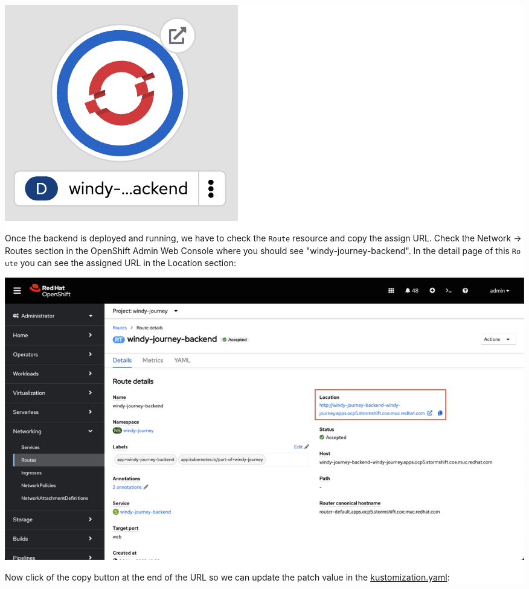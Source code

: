 ![Backend Deployment](images/backend.png)

Once the backend is deployed and running, we have to check the `Route` resource and copy the assign URL. Check the Network -> Routes section in the OpenShift Admin Web Console where you should see "windy-journey-backend". In the detail page of this `Route` you can see the assigned URL in the Location section:

![Backend Route](images/backend-route.png)

Now click of the copy button at the end of the URL so we can update the patch value in the [kustomization.yaml](../manifests/apps/ui/frontend/overlays/workshop/kustomization.yml):
